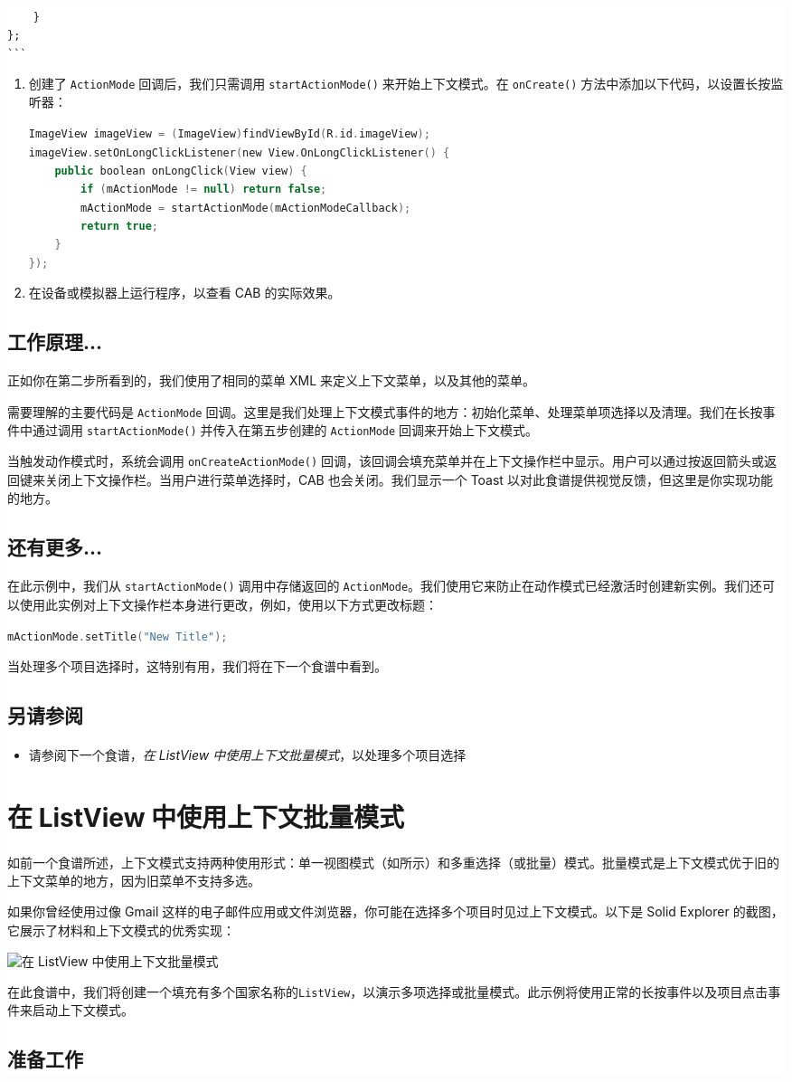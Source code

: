         }
    };
    ```

1.  创建了 `ActionMode` 回调后，我们只需调用 `startActionMode()` 来开始上下文模式。在 `onCreate()` 方法中添加以下代码，以设置长按监听器：

    ```kt
    ImageView imageView = (ImageView)findViewById(R.id.imageView);
    imageView.setOnLongClickListener(new View.OnLongClickListener() {
        public boolean onLongClick(View view) {
            if (mActionMode != null) return false;
            mActionMode = startActionMode(mActionModeCallback);
            return true;
        }
    });
    ```

1.  在设备或模拟器上运行程序，以查看 CAB 的实际效果。

## 工作原理...

正如你在第二步所看到的，我们使用了相同的菜单 XML 来定义上下文菜单，以及其他的菜单。

需要理解的主要代码是 `ActionMode` 回调。这里是我们处理上下文模式事件的地方：初始化菜单、处理菜单项选择以及清理。我们在长按事件中通过调用 `startActionMode()` 并传入在第五步创建的 `ActionMode` 回调来开始上下文模式。

当触发动作模式时，系统会调用 `onCreateActionMode()` 回调，该回调会填充菜单并在上下文操作栏中显示。用户可以通过按返回箭头或返回键来关闭上下文操作栏。当用户进行菜单选择时，CAB 也会关闭。我们显示一个 Toast 以对此食谱提供视觉反馈，但这里是你实现功能的地方。

## 还有更多...

在此示例中，我们从 `startActionMode()` 调用中存储返回的 `ActionMode`。我们使用它来防止在动作模式已经激活时创建新实例。我们还可以使用此实例对上下文操作栏本身进行更改，例如，使用以下方式更改标题：

```kt
mActionMode.setTitle("New Title");
```

当处理多个项目选择时，这特别有用，我们将在下一个食谱中看到。

## 另请参阅

+   请参阅下一个食谱，*在 ListView 中使用上下文批量模式*，以处理多个项目选择

# 在 ListView 中使用上下文批量模式

如前一个食谱所述，上下文模式支持两种使用形式：单一视图模式（如所示）和多重选择（或批量）模式。批量模式是上下文模式优于旧的上下文菜单的地方，因为旧菜单不支持多选。

如果你曾经使用过像 Gmail 这样的电子邮件应用或文件浏览器，你可能在选择多个项目时见过上下文模式。以下是 Solid Explorer 的截图，它展示了材料和上下文模式的优秀实现：

![在 ListView 中使用上下文批量模式](https://github.com/OpenDocCN/freelearn-android-pt2-zh/raw/master/docs/andr-app-dev-cb-2e/img/B05057_04_02.jpg)

在此食谱中，我们将创建一个填充有多个国家名称的`ListView`，以演示多项选择或批量模式。此示例将使用正常的长按事件以及项目点击事件来启动上下文模式。

## 准备工作

